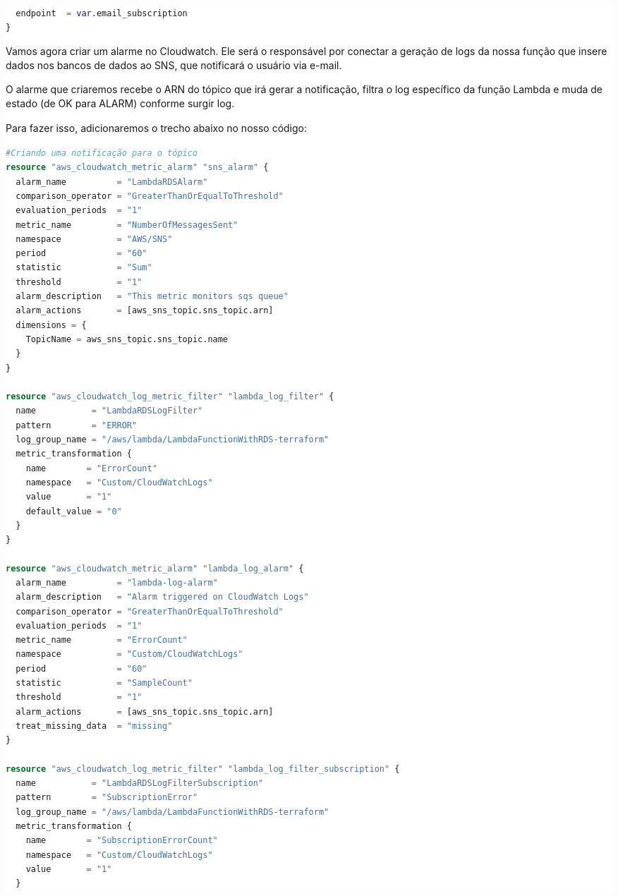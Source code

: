 ``` tf title="main.tf" 
  endpoint  = var.email_subscription
}
```

Vamos agora criar um alarme no Cloudwatch. Ele será o responsável por conectar a geração de logs da nossa função que insere dados nos bancos de dados ao SNS, que notificará o usuário via e-mail.

O alarme que criaremos recebe o ARN do tópico que irá gerar a notificação, filtra o log específico da função Lambda e muda de estado (de OK para ALARM) conforme surgir log.

Para fazer isso, adicionaremos o trecho abaixo no nosso código:

``` tf title="main.tf" 
#Criando uma notificação para o tópico
resource "aws_cloudwatch_metric_alarm" "sns_alarm" {
  alarm_name          = "LambdaRDSAlarm"
  comparison_operator = "GreaterThanOrEqualToThreshold"
  evaluation_periods  = "1"
  metric_name         = "NumberOfMessagesSent"
  namespace           = "AWS/SNS"
  period              = "60"
  statistic           = "Sum"
  threshold           = "1"
  alarm_description   = "This metric monitors sqs queue"
  alarm_actions       = [aws_sns_topic.sns_topic.arn]
  dimensions = {
    TopicName = aws_sns_topic.sns_topic.name
  }
}

resource "aws_cloudwatch_log_metric_filter" "lambda_log_filter" {
  name           = "LambdaRDSLogFilter"
  pattern        = "ERROR"
  log_group_name = "/aws/lambda/LambdaFunctionWithRDS-terraform"
  metric_transformation {
    name        = "ErrorCount"
    namespace   = "Custom/CloudWatchLogs"
    value       = "1"
    default_value = "0"
  }
}

resource "aws_cloudwatch_metric_alarm" "lambda_log_alarm" {
  alarm_name          = "lambda-log-alarm"
  alarm_description   = "Alarm triggered on CloudWatch Logs"
  comparison_operator = "GreaterThanOrEqualToThreshold"
  evaluation_periods  = "1"
  metric_name         = "ErrorCount"
  namespace           = "Custom/CloudWatchLogs"
  period              = "60"
  statistic           = "SampleCount"
  threshold           = "1"
  alarm_actions       = [aws_sns_topic.sns_topic.arn]
  treat_missing_data  = "missing"
}

resource "aws_cloudwatch_log_metric_filter" "lambda_log_filter_subscription" {
  name           = "LambdaRDSLogFilterSubscription"
  pattern        = "SubscriptionError"
  log_group_name = "/aws/lambda/LambdaFunctionWithRDS-terraform"
  metric_transformation {
    name        = "SubscriptionErrorCount"
    namespace   = "Custom/CloudWatchLogs"
    value       = "1"
  }
```